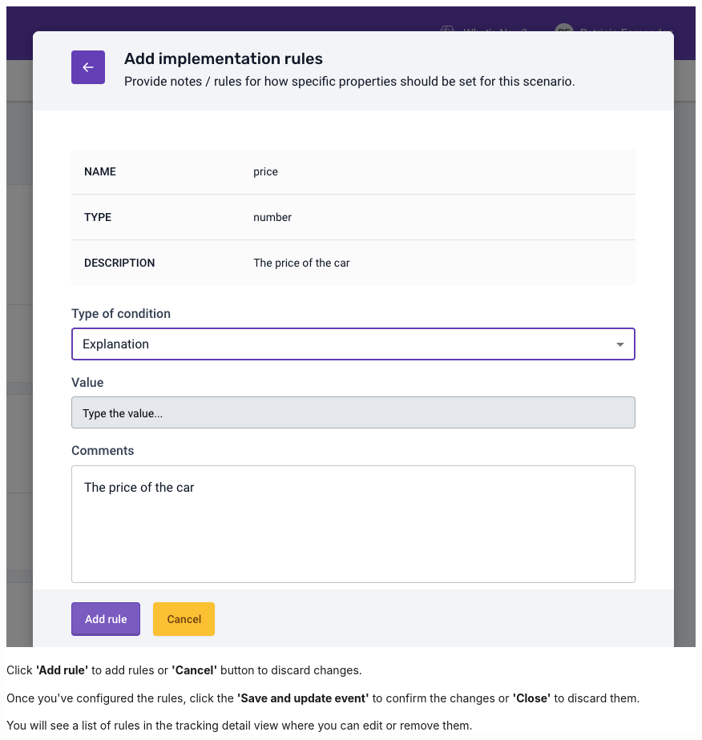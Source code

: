 ![](images/ts-8.png)

Click **'Add rule'** to add rules or **'Cancel'** button to discard changes.

Once you've configured the rules, click the **'Save and update event'** to confirm the changes or **'Close'** to discard them.

You will see a list of rules in the tracking detail view where you can edit or remove them.
